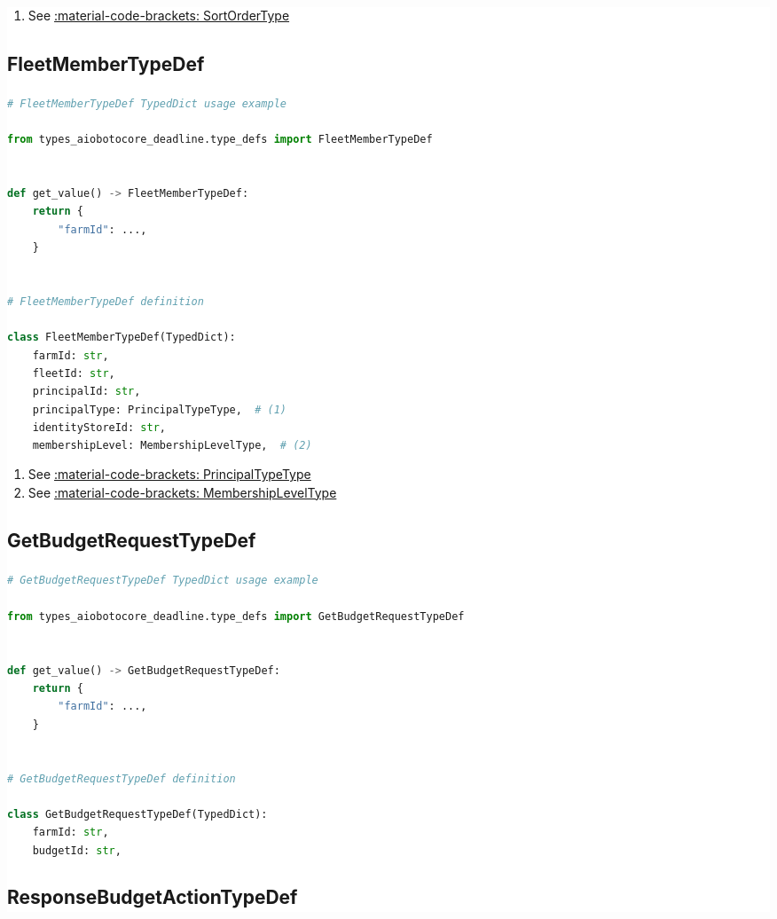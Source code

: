 1. See [:material-code-brackets: SortOrderType](./literals.md#sortordertype) 
## FleetMemberTypeDef

```python
# FleetMemberTypeDef TypedDict usage example

from types_aiobotocore_deadline.type_defs import FleetMemberTypeDef


def get_value() -> FleetMemberTypeDef:
    return {
        "farmId": ...,
    }


# FleetMemberTypeDef definition

class FleetMemberTypeDef(TypedDict):
    farmId: str,
    fleetId: str,
    principalId: str,
    principalType: PrincipalTypeType,  # (1)
    identityStoreId: str,
    membershipLevel: MembershipLevelType,  # (2)
```

1. See [:material-code-brackets: PrincipalTypeType](./literals.md#principaltypetype) 
2. See [:material-code-brackets: MembershipLevelType](./literals.md#membershipleveltype) 
## GetBudgetRequestTypeDef

```python
# GetBudgetRequestTypeDef TypedDict usage example

from types_aiobotocore_deadline.type_defs import GetBudgetRequestTypeDef


def get_value() -> GetBudgetRequestTypeDef:
    return {
        "farmId": ...,
    }


# GetBudgetRequestTypeDef definition

class GetBudgetRequestTypeDef(TypedDict):
    farmId: str,
    budgetId: str,
```

## ResponseBudgetActionTypeDef

